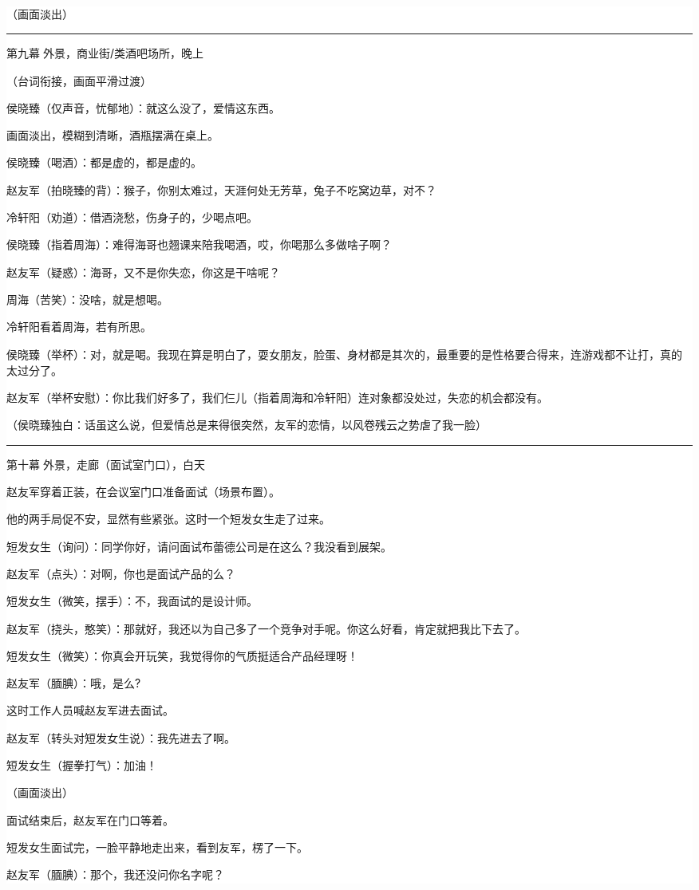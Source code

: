 （画面淡出）

------------------------------------------------------------

第九幕 外景，商业街/类酒吧场所，晚上

（台词衔接，画面平滑过渡）

侯晓臻（仅声音，忧郁地）：就这么没了，爱情这东西。

画面淡出，模糊到清晰，酒瓶摆满在桌上。

侯晓臻（喝酒）：都是虚的，都是虚的。

赵友军（拍晓臻的背）：猴子，你别太难过，天涯何处无芳草，兔子不吃窝边草，对不？

冷轩阳（劝道）：借酒浇愁，伤身子的，少喝点吧。

侯晓臻（指着周海）：难得海哥也翘课来陪我喝酒，哎，你喝那么多做啥子啊？

赵友军（疑惑）：海哥，又不是你失恋，你这是干啥呢？

周海（苦笑）：没啥，就是想喝。

冷轩阳看着周海，若有所思。

侯晓臻（举杯）：对，就是喝。我现在算是明白了，耍女朋友，脸蛋、身材都是其次的，最重要的是性格要合得来，连游戏都不让打，真的太过分了。

赵友军（举杯安慰）：你比我们好多了，我们仨儿（指着周海和冷轩阳）连对象都没处过，失恋的机会都没有。

（侯晓臻独白：话虽这么说，但爱情总是来得很突然，友军的恋情，以风卷残云之势虐了我一脸）

------------------------------------------------------------

第十幕 外景，走廊（面试室门口），白天

赵友军穿着正装，在会议室门口准备面试（场景布置）。

他的两手局促不安，显然有些紧张。这时一个短发女生走了过来。

短发女生（询问）：同学你好，请问面试布蕾德公司是在这么？我没看到展架。

赵友军（点头）：对啊，你也是面试产品的么？

短发女生（微笑，摆手）：不，我面试的是设计师。

赵友军（挠头，憨笑）：那就好，我还以为自己多了一个竞争对手呢。你这么好看，肯定就把我比下去了。

短发女生（微笑）：你真会开玩笑，我觉得你的气质挺适合产品经理呀！

赵友军（腼腆）：哦，是么?

这时工作人员喊赵友军进去面试。

赵友军（转头对短发女生说）：我先进去了啊。

短发女生（握拳打气）：加油！

（画面淡出）

面试结束后，赵友军在门口等着。

短发女生面试完，一脸平静地走出来，看到友军，楞了一下。

赵友军（腼腆）：那个，我还没问你名字呢？
